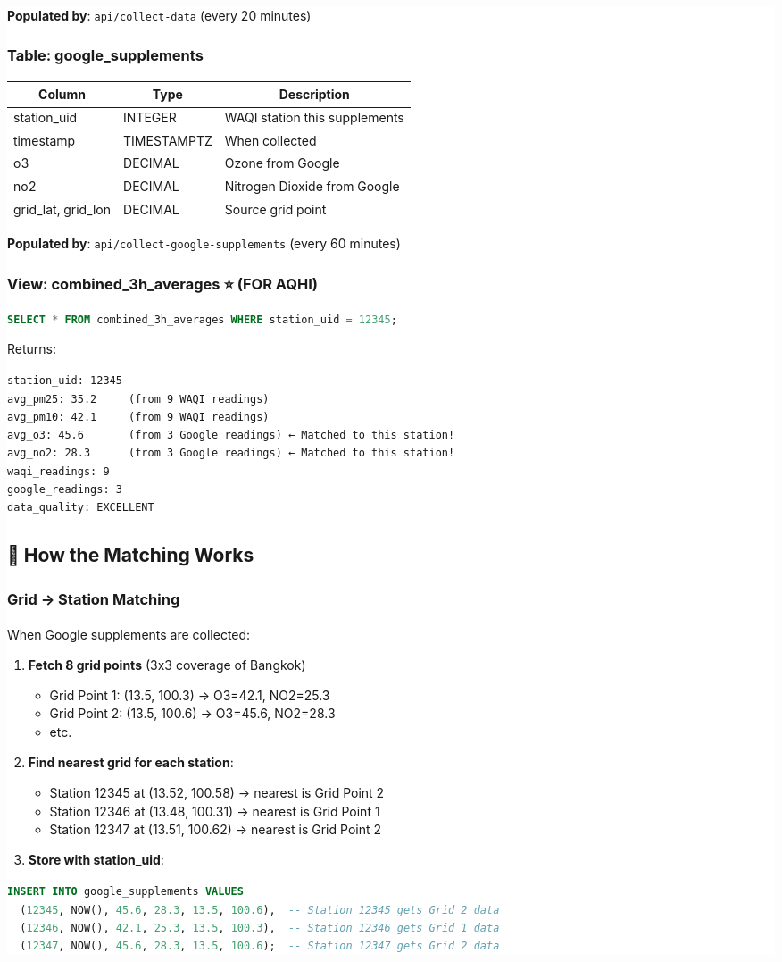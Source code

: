 **Populated by**: `api/collect-data` (every 20 minutes)

### Table: google_supplements

| Column | Type | Description |
|--------|------|-------------|
| station_uid | INTEGER | WAQI station this supplements |
| timestamp | TIMESTAMPTZ | When collected |
| o3 | DECIMAL | Ozone from Google |
| no2 | DECIMAL | Nitrogen Dioxide from Google |
| grid_lat, grid_lon | DECIMAL | Source grid point |

**Populated by**: `api/collect-google-supplements` (every 60 minutes)

### View: combined_3h_averages ⭐ (FOR AQHI)

```sql
SELECT * FROM combined_3h_averages WHERE station_uid = 12345;
```

Returns:
```
station_uid: 12345
avg_pm25: 35.2     (from 9 WAQI readings)
avg_pm10: 42.1     (from 9 WAQI readings)
avg_o3: 45.6       (from 3 Google readings) ← Matched to this station!
avg_no2: 28.3      (from 3 Google readings) ← Matched to this station!
waqi_readings: 9
google_readings: 3
data_quality: EXCELLENT
```

## 🔗 How the Matching Works

### Grid → Station Matching

When Google supplements are collected:

1. **Fetch 8 grid points** (3x3 coverage of Bangkok)
   - Grid Point 1: (13.5, 100.3) → O3=42.1, NO2=25.3
   - Grid Point 2: (13.5, 100.6) → O3=45.6, NO2=28.3
   - etc.

2. **Find nearest grid for each station**:
   - Station 12345 at (13.52, 100.58) → nearest is Grid Point 2
   - Station 12346 at (13.48, 100.31) → nearest is Grid Point 1
   - Station 12347 at (13.51, 100.62) → nearest is Grid Point 2

3. **Store with station_uid**:
```sql
INSERT INTO google_supplements VALUES
  (12345, NOW(), 45.6, 28.3, 13.5, 100.6),  -- Station 12345 gets Grid 2 data
  (12346, NOW(), 42.1, 25.3, 13.5, 100.3),  -- Station 12346 gets Grid 1 data
  (12347, NOW(), 45.6, 28.3, 13.5, 100.6);  -- Station 12347 gets Grid 2 data
```
